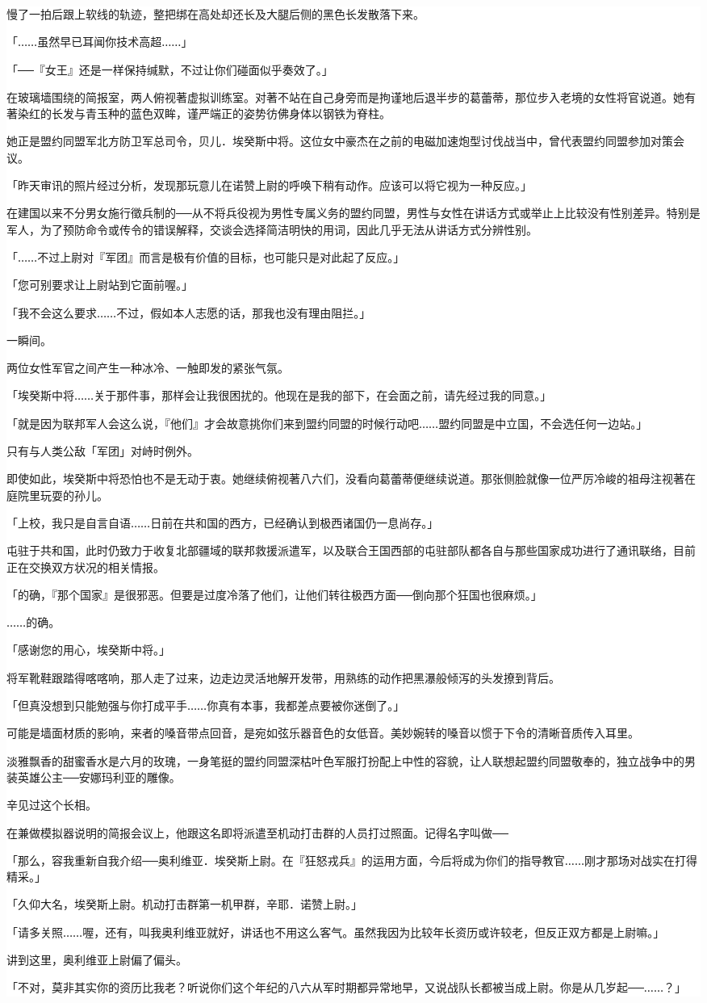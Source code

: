 慢了一拍后跟上软线的轨迹，整把绑在高处却还长及大腿后侧的黑色长发散落下来。

「……虽然早已耳闻你技术高超……」

「──『女王』还是一样保持缄默，不过让你们碰面似乎奏效了。」

在玻璃墙围绕的简报室，两人俯视著虚拟训练室。对著不站在自己身旁而是拘谨地后退半步的葛蕾蒂，那位步入老境的女性将官说道。她有著染红的长发与青玉种的蓝色双眸，谨严端正的姿势彷佛身体以钢铁为脊柱。

她正是盟约同盟军北方防卫军总司令，贝儿．埃癸斯中将。这位女中豪杰在之前的电磁加速炮型讨伐战当中，曾代表盟约同盟参加对策会议。

「昨天审讯的照片经过分析，发现那玩意儿在诺赞上尉的呼唤下稍有动作。应该可以将它视为一种反应。」

在建国以来不分男女施行徵兵制的──从不将兵役视为男性专属义务的盟约同盟，男性与女性在讲话方式或举止上比较没有性别差异。特别是军人，为了预防命令或传令的错误解释，交谈会选择简洁明快的用词，因此几乎无法从讲话方式分辨性别。

「……不过上尉对『军团』而言是极有价值的目标，也可能只是对此起了反应。」

「您可别要求让上尉站到它面前喔。」

「我不会这么要求……不过，假如本人志愿的话，那我也没有理由阻拦。」

一瞬间。

两位女性军官之间产生一种冰冷、一触即发的紧张气氛。

「埃癸斯中将……关于那件事，那样会让我很困扰的。他现在是我的部下，在会面之前，请先经过我的同意。」

「就是因为联邦军人会这么说，『他们』才会故意挑你们来到盟约同盟的时候行动吧……盟约同盟是中立国，不会选任何一边站。」

只有与人类公敌「军团」对峙时例外。

即使如此，埃癸斯中将恐怕也不是无动于衷。她继续俯视著八六们，没看向葛蕾蒂便继续说道。那张侧脸就像一位严厉冷峻的祖母注视著在庭院里玩耍的孙儿。

「上校，我只是自言自语……日前在共和国的西方，已经确认到极西诸国仍一息尚存。」

屯驻于共和国，此时仍致力于收复北部疆域的联邦救援派遣军，以及联合王国西部的屯驻部队都各自与那些国家成功进行了通讯联络，目前正在交换双方状况的相关情报。

「的确，『那个国家』是很邪恶。但要是过度冷落了他们，让他们转往极西方面──倒向那个狂国也很麻烦。」

……的确。

「感谢您的用心，埃癸斯中将。」

将军靴鞋跟踏得喀喀响，那人走了过来，边走边灵活地解开发带，用熟练的动作把黑瀑般倾泻的头发撩到背后。

「但真没想到只能勉强与你打成平手……你真有本事，我都差点要被你迷倒了。」

可能是墙面材质的影响，来者的嗓音带点回音，是宛如弦乐器音色的女低音。美妙婉转的嗓音以惯于下令的清晰音质传入耳里。

淡雅飘香的甜蜜香水是六月的玫瑰，一身笔挺的盟约同盟深枯叶色军服打扮配上中性的容貌，让人联想起盟约同盟敬奉的，独立战争中的男装英雄公主──安娜玛利亚的雕像。

辛见过这个长相。

在兼做模拟器说明的简报会议上，他跟这名即将派遣至机动打击群的人员打过照面。记得名字叫做──

「那么，容我重新自我介绍──奥利维亚．埃癸斯上尉。在『狂怒戎兵』的运用方面，今后将成为你们的指导教官……刚才那场对战实在打得精采。」

「久仰大名，埃癸斯上尉。机动打击群第一机甲群，辛耶．诺赞上尉。」

「请多关照……喔，还有，叫我奥利维亚就好，讲话也不用这么客气。虽然我因为比较年长资历或许较老，但反正双方都是上尉嘛。」

讲到这里，奥利维亚上尉偏了偏头。

「不对，莫非其实你的资历比我老？听说你们这个年纪的八六从军时期都异常地早，又说战队长都被当成上尉。你是从几岁起──……？」
